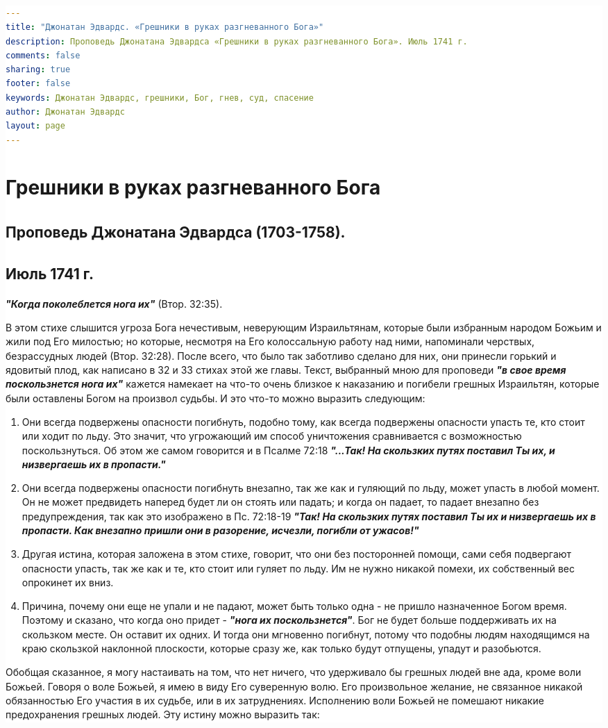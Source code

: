 ```yaml
---
title: "Джонатан Эдвардс. «Грешники в руках разгневанного Бога»"
description: Проповедь Джонатана Эдвардса «Грешники в руках разгневанного Бога». Июль 1741 г.
comments: false
sharing: true
footer: false
keywords: Джонатан Эдвардс, грешники, Бог, гнев, суд, спасение
author: Джонатан Эдвардс
layout: page
---
```


# Грешники в руках разгневанного Бога
## Проповедь Джонатана Эдвардса (1703-1758).
## Июль 1741 г.

___"Когда поколеблется нога их"___ (Втор. 32:35).

В этом стихе слышится угроза Бога нечестивым, неверующим Израильтянам, которые были избранным народом Божьим и жили под Его милостью; но которые, несмотря на Его колоссальную работу над ними, напоминали черствых, безрассудных людей (Втор. 32:28). После всего, что было так заботливо сделано для них, они принесли горький и ядовитый плод, как написано в 32 и 33 стихах этой же главы. Текст, выбранный мною для проповеди ___"в свое время поскользнется нога их"___ кажется намекает на что-то очень близкое к наказанию и погибели грешных Израильтян, которые были оставлены Богом на произвол судьбы. И это что-то можно выразить следующим:

1. Они всегда подвержены опасности погибнуть, подобно тому, как всегда подвержены опасности упасть те, кто стоит или ходит по льду. Это значит, что угрожающий им способ уничтожения сравнивается с возможностью поскользнуться. Об этом же самом говорится и в Псалме 72:18 ___"...Так! На скользких путях поставил Ты их, и низвергаешь их в пропасти."___

2. Они всегда подвержены опасности погибнуть внезапно, так же как и гуляющий по льду, может упасть в любой момент. Он не может предвидеть наперед будет ли он стоять или падать; и когда он падает, то падает внезапно без предупреждения, так как это изображено в Пс. 72:18-19 ___"Так! На скользких путях поставил Ты их и низвергаешь их в пропасти. Как внезапно пришли они в разорение, исчезли, погибли от ужасов!"___

3. Другая истина, которая заложена в этом стихе, говорит, что они без посторонней помощи, сами себя подвергают опасности упасть, так же как и те, кто стоит или гуляет по льду. Им не нужно никакой помехи, их собственный вес опрокинет их вниз.

4. Причина, почему они еще не упали и не падают, может быть только одна - не пришло назначенное Богом время. Поэтому и сказано, что когда оно придет - ___"нога их поскользнется"___. Бог не будет больше поддерживать их на скользком месте. Он оставит их одних. И тогда они мгновенно погибнут, потому что подобны людям находящимся на краю скользкой наклонной плоскости, которые сразу же, как только будут отпущены, упадут и разобьются.

Обобщая сказанное, я могу настаивать на том, что нет ничего, что удерживало бы грешных людей вне ада, кроме воли Божьей. Говоря о воле Божьей, я имею в виду Его суверенную волю. Его произвольное желание, не связанное никакой обязанностью Его участия в их судьбе, или в их затруднениях. Исполнению воли Божьей не помешают никакие предохранения грешных людей. Эту истину можно выразить так:
